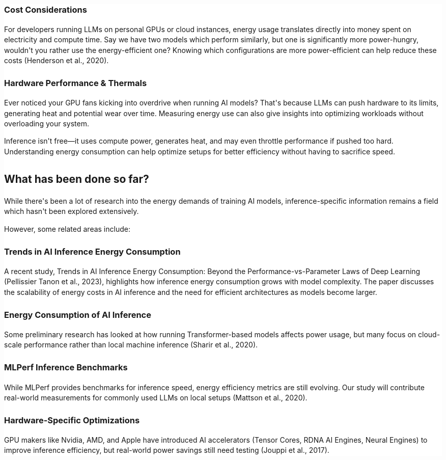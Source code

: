 ### Cost Considerations

For developers running LLMs on personal GPUs or cloud instances, energy usage translates directly into money spent on electricity and compute time. Say we
have two models which perform similarly, but one is significantly more power-hungry, wouldn't you rather use the energy-efficient one? Knowing which 
configurations are more power-efficient can help reduce these costs (Henderson et al., 2020).

### Hardware Performance & Thermals

Ever noticed your GPU fans kicking into overdrive when running AI models? That's because LLMs can push hardware to its limits, generating heat and
potential wear over time. Measuring energy use can also give insights into optimizing workloads without overloading your system.

Inference isn't free—it uses compute power, generates heat, and may even throttle performance if pushed too hard. Understanding energy consumption
can help optimize setups for better efficiency without having to sacrifice speed.

## What has been done so far?

While there's been a lot of research into the energy demands of training AI models, inference-specific information remains a field which hasn't been
explored extensively.

However, some related areas include:

### Trends in AI Inference Energy Consumption

A recent study, Trends in AI Inference Energy Consumption: Beyond the Performance-vs-Parameter Laws of Deep Learning (Pellissier Tanon et al., 2023), 
highlights how inference energy consumption grows with model complexity. The paper discusses the scalability of energy costs in AI inference and the need 
for efficient architectures as models become larger.

### Energy Consumption of AI Inference

Some preliminary research has looked at how running Transformer-based models affects power usage, but many focus on cloud-scale performance rather than 
local machine inference (Sharir et al., 2020).

### MLPerf Inference Benchmarks

While MLPerf provides benchmarks for inference speed, energy efficiency metrics are still evolving. Our study will contribute real-world measurements 
for commonly used LLMs on local setups (Mattson et al., 2020).

### Hardware-Specific Optimizations

GPU makers like Nvidia, AMD, and Apple have introduced AI accelerators (Tensor Cores, RDNA AI Engines, Neural Engines) to improve inference efficiency,
but real-world power savings still need testing (Jouppi et al., 2017).
